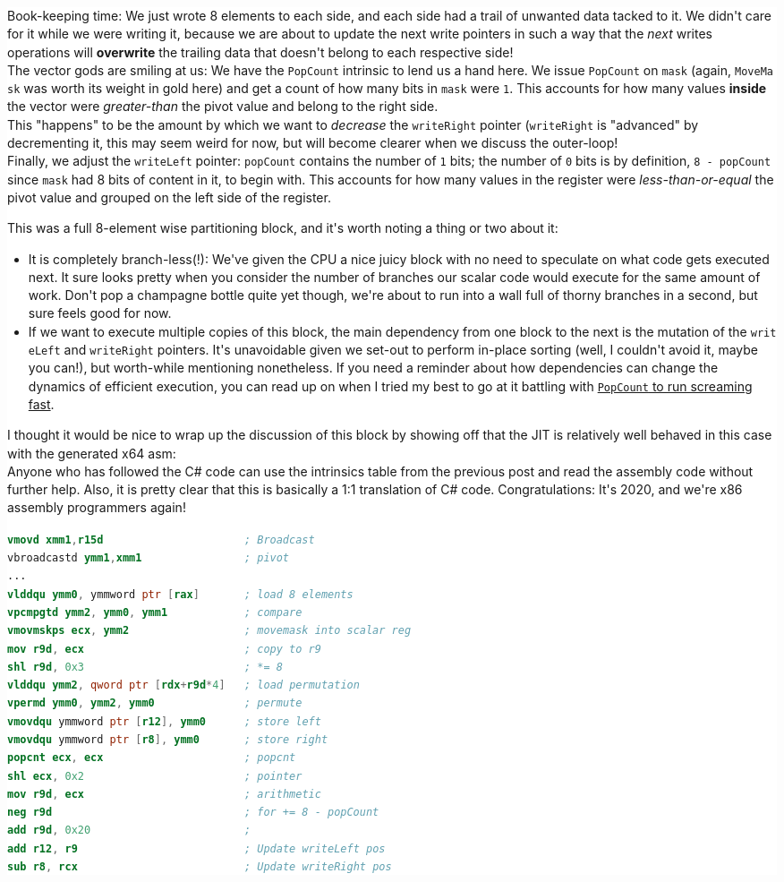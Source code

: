 Book-keeping time: We just wrote 8 elements to each side, and each side had a trail of unwanted data tacked to it. We didn't care for it while we were writing it, because we are about to update the next write pointers in such a way that the *next* writes operations will **overwrite** the trailing data that doesn't belong to each respective side!  
The vector gods are smiling at us: We have the `PopCount` intrinsic to lend us a hand here. We issue `PopCount` on `mask` (again, `MoveMask` was worth its weight in gold here) and get a count of how many bits in `mask` were `1`. This accounts for how many values **inside** the vector were *greater-than* the pivot value and belong to the right side.  
This "happens" to be the amount by which we want to *decrease* the `writeRight` pointer (`writeRight` is "advanced" by decrementing it, this may seem weird for now, but will become clearer when we discuss the outer-loop!  
Finally, we adjust the `writeLeft` pointer: `popCount` contains the number of `1` bits; the number of `0` bits is by definition, `8 - popCount` since `mask` had 8 bits of content in it, to begin with. This accounts for how many values in the register were *less-than-or-equal* the pivot value and grouped on the left side of the register.
</div>
</div>
</div>
</div>

This was a full 8-element wise partitioning block, and it's worth noting a thing or two about it:

* It is completely branch-less(!): We've given the CPU a nice juicy block with no need to speculate on what code gets executed next. It sure looks pretty when you consider the number of branches our scalar code would execute for the same amount of work. Don't pop a champagne bottle quite yet though, we're about to run into a wall full of thorny branches in a second, but sure feels good for now.
* If we want to execute multiple copies of this block, the main dependency from one block to the next is the mutation of the `writeLeft` and `writeRight` pointers. It's unavoidable given we set-out to perform in-place sorting (well, I couldn't avoid it, maybe you can!), but worth-while mentioning nonetheless. If you need a reminder about how dependencies can change the dynamics of efficient execution, you can read up on when I tried my best to go at it battling with [`PopCount` to run screaming fast](2018-08-20-netcoreapp3.0-intrinsics-in-real-life-pt3.md).

I thought it would be nice to wrap up the discussion of this block by showing off that the JIT is relatively well behaved in this case with the generated x64 asm:  
Anyone who has followed the C# code can use the intrinsics table from the previous post and read the assembly code without further help. Also, it is pretty clear that this is basically a 1:1 translation of C# code. Congratulations: It's 2020, and we're x86 assembly programmers again!
</div>

```nasm
vmovd xmm1,r15d                      ; Broadcast
vbroadcastd ymm1,xmm1                ; pivot
...
vlddqu ymm0, ymmword ptr [rax]       ; load 8 elements
vpcmpgtd ymm2, ymm0, ymm1            ; compare
vmovmskps ecx, ymm2                  ; movemask into scalar reg
mov r9d, ecx                         ; copy to r9
shl r9d, 0x3                         ; *= 8
vlddqu ymm2, qword ptr [rdx+r9d*4]   ; load permutation
vpermd ymm0, ymm2, ymm0              ; permute
vmovdqu ymmword ptr [r12], ymm0      ; store left
vmovdqu ymmword ptr [r8], ymm0       ; store right
popcnt ecx, ecx                      ; popcnt
shl ecx, 0x2                         ; pointer
mov r9d, ecx                         ; arithmetic
neg r9d                              ; for += 8 - popCount
add r9d, 0x20                        ;
add r12, r9                          ; Update writeLeft pos
sub r8, rcx                          ; Update writeRight pos
```


[^0]: For some, `perf` wasn't in the mood to show me function names without calling `dotnet publish`  and using the resulting binary, and I didn't care enough to investigate further...